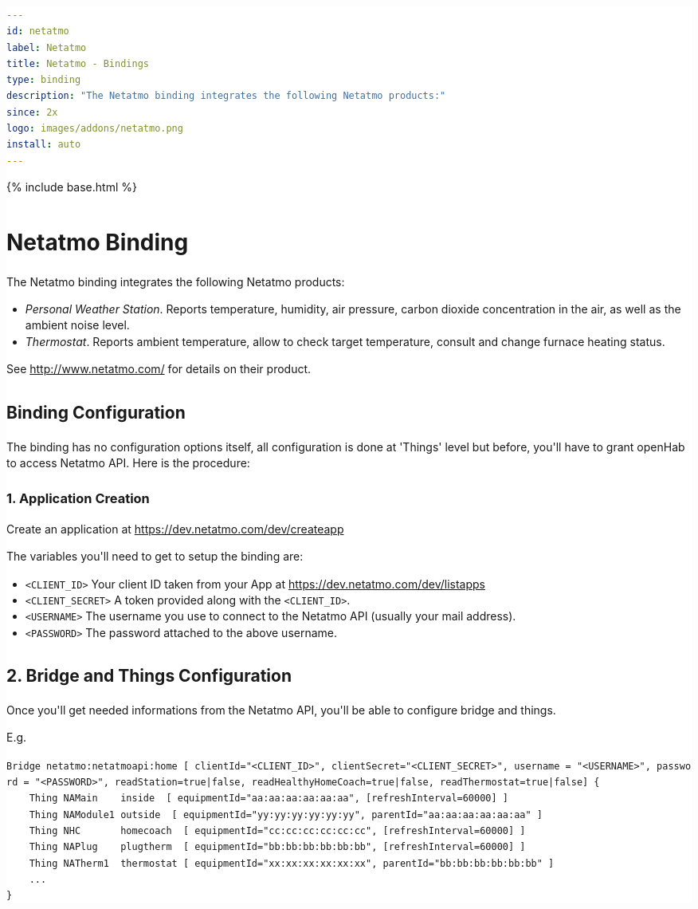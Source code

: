 ```yaml
---
id: netatmo
label: Netatmo
title: Netatmo - Bindings
type: binding
description: "The Netatmo binding integrates the following Netatmo products:"
since: 2x
logo: images/addons/netatmo.png
install: auto
---
```




{% include base.html %}

# Netatmo Binding
 
The Netatmo binding integrates the following Netatmo products:

- *Personal Weather Station*. Reports temperature, humidity, air pressure, carbon dioxide concentration in the air, as well as the ambient noise level.
- *Thermostat*. Reports ambient temperature, allow to check target temperature, consult and change furnace heating status.

See http://www.netatmo.com/ for details on their product.
    
## Binding Configuration
 
The binding has no configuration options itself, all configuration is done at 'Things' level but before, you'll have to grant openHab to access Netatmo API. Here is the procedure:

### 1. Application Creation

Create an application at https://dev.netatmo.com/dev/createapp

The variables you'll need to get to setup the binding are:

* `<CLIENT_ID>` Your client ID taken from your App at https://dev.netatmo.com/dev/listapps
* `<CLIENT_SECRET>` A token provided along with the `<CLIENT_ID>`.
* `<USERNAME>` The username you use to connect to the Netatmo API (usually your mail address).
* `<PASSWORD>` The password attached to the above username.
 
## 2. Bridge and Things Configuration
 
Once you'll get needed informations from the Netatmo API, you'll be able to configure bridge and things.

E.g.

```
Bridge netatmo:netatmoapi:home [ clientId="<CLIENT_ID>", clientSecret="<CLIENT_SECRET>", username = "<USERNAME>", password = "<PASSWORD>", readStation=true|false, readHealthyHomeCoach=true|false, readThermostat=true|false] {
    Thing NAMain    inside  [ equipmentId="aa:aa:aa:aa:aa:aa", [refreshInterval=60000] ]
    Thing NAModule1 outside  [ equipmentId="yy:yy:yy:yy:yy:yy", parentId="aa:aa:aa:aa:aa:aa" ]
    Thing NHC       homecoach  [ equipmentId="cc:cc:cc:cc:cc:cc", [refreshInterval=60000] ]
    Thing NAPlug    plugtherm  [ equipmentId="bb:bb:bb:bb:bb:bb", [refreshInterval=60000] ]
    Thing NATherm1  thermostat [ equipmentId="xx:xx:xx:xx:xx:xx", parentId="bb:bb:bb:bb:bb:bb" ]
    ...
}  
```

